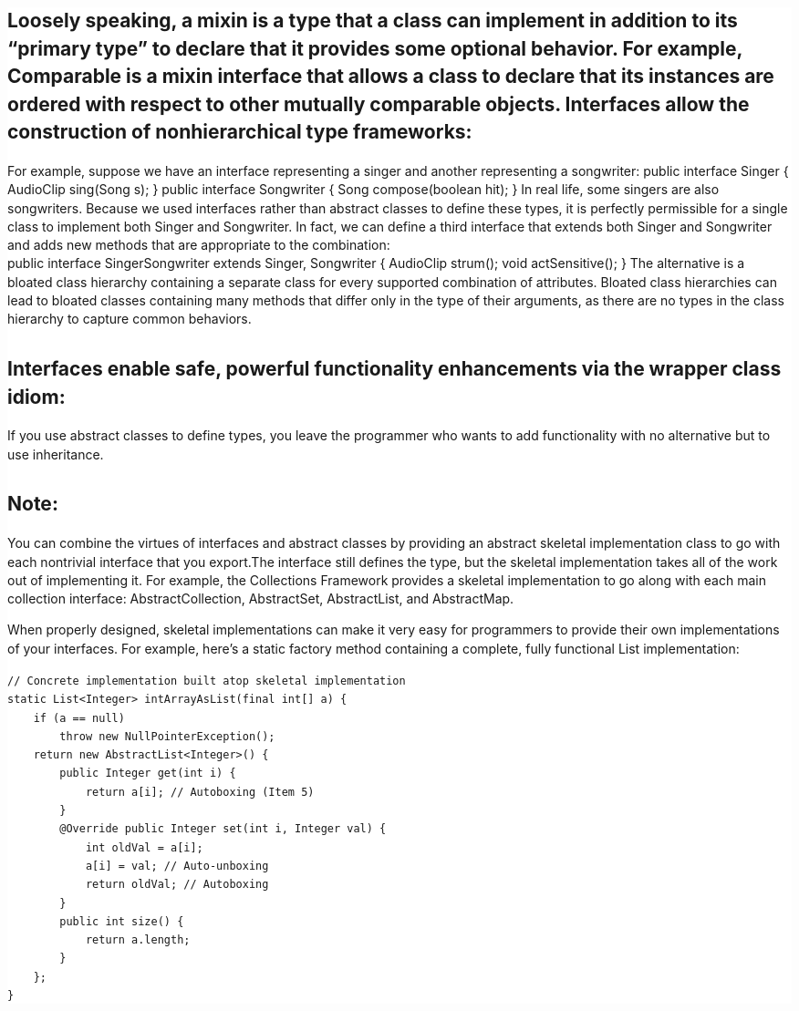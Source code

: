 Loosely speaking, a mixin is a type that a class can implement in addition to its “primary type” to declare that it provides some optional behavior. For example, Comparable is a mixin interface that allows a class to declare that its instances are ordered with respect to other mutually comparable objects.
Interfaces allow the construction of nonhierarchical type frameworks:
----------------------------------------------------------------------------------
For example, suppose we have an interface representing a singer and another representing a songwriter:
	public interface Singer {
		AudioClip sing(Song s);
	}
	public interface Songwriter {
		Song compose(boolean hit);
	}
In real life, some singers are also songwriters. Because we used interfaces rather than abstract classes to define these types, it is perfectly permissible for a single class to implement both Singer and Songwriter. In fact, we can define a third interface that extends both Singer and Songwriter and adds new methods that are appropriate to the combination:	
	public interface SingerSongwriter extends Singer, Songwriter {
		AudioClip strum();
		void actSensitive();
	}
The alternative is a bloated class hierarchy containing a separate class for every supported combination of attributes. Bloated class hierarchies can lead to bloated classes containing many methods that differ only in the type of their arguments, as there are no types in the class hierarchy to capture common behaviors.

Interfaces enable safe, powerful functionality enhancements via the wrapper class idiom:
----------------------------------------------------------------------------------------------------------
If you use abstract classes to define types, you leave the programmer who wants to add functionality with no alternative but to use inheritance.

Note:
------
You can combine the virtues of interfaces and abstract classes by providing an abstract skeletal implementation class to go with each nontrivial interface that you export.The interface still defines the type, but the skeletal implementation takes all of the work out of implementing it. For example, the Collections Framework provides a skeletal implementation to go along with each main collection interface: AbstractCollection, AbstractSet, AbstractList, and AbstractMap.

When properly designed, skeletal implementations can make it very easy for programmers to provide their own implementations of your interfaces. For example, here’s a static factory method containing a complete, fully functional List implementation:

	// Concrete implementation built atop skeletal implementation
	static List<Integer> intArrayAsList(final int[] a) {
		if (a == null)
			throw new NullPointerException();
		return new AbstractList<Integer>() {
			public Integer get(int i) {
				return a[i]; // Autoboxing (Item 5)
			}
			@Override public Integer set(int i, Integer val) {
				int oldVal = a[i];
				a[i] = val; // Auto-unboxing
				return oldVal; // Autoboxing
			}
			public int size() {
				return a.length;
			}
		};
	}
